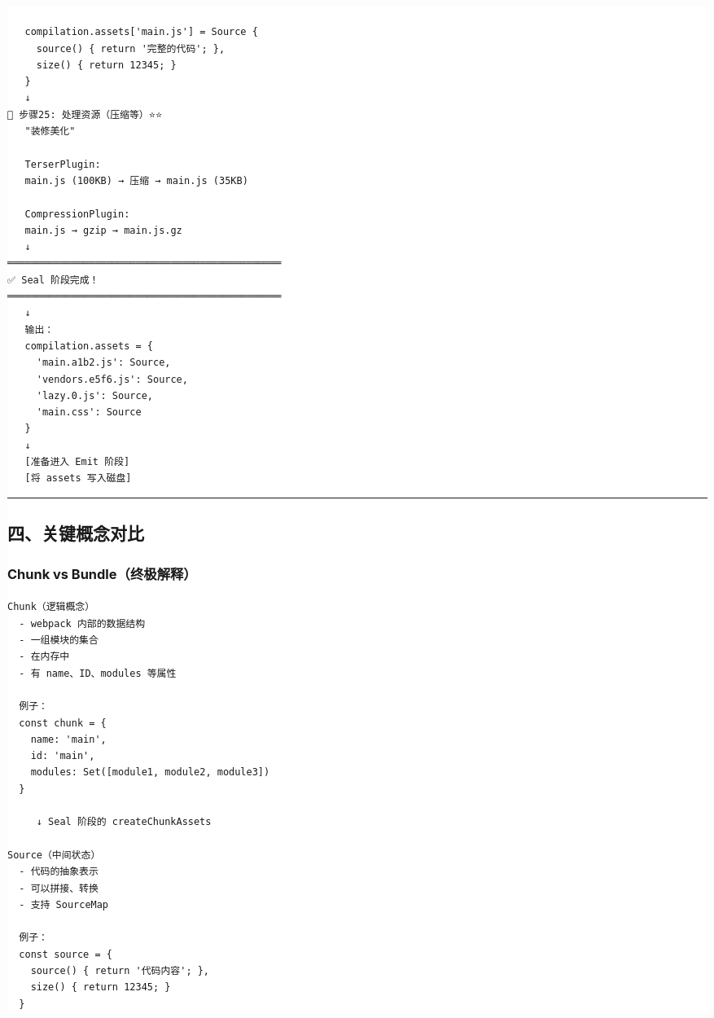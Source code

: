 ```

   compilation.assets['main.js'] = Source {
     source() { return '完整的代码'; },
     size() { return 12345; }
   }
   ↓
📍 步骤25: 处理资源（压缩等）⭐⭐
   "装修美化"

   TerserPlugin:
   main.js (100KB) → 压缩 → main.js (35KB)

   CompressionPlugin:
   main.js → gzip → main.js.gz
   ↓
═══════════════════════════════════════════════
✅ Seal 阶段完成！
═══════════════════════════════════════════════
   ↓
   输出：
   compilation.assets = {
     'main.a1b2.js': Source,
     'vendors.e5f6.js': Source,
     'lazy.0.js': Source,
     'main.css': Source
   }
   ↓
   [准备进入 Emit 阶段]
   [将 assets 写入磁盘]
```

---

## 四、关键概念对比

### Chunk vs Bundle（终极解释）

```
Chunk（逻辑概念）
  - webpack 内部的数据结构
  - 一组模块的集合
  - 在内存中
  - 有 name、ID、modules 等属性

  例子：
  const chunk = {
    name: 'main',
    id: 'main',
    modules: Set([module1, module2, module3])
  }

     ↓ Seal 阶段的 createChunkAssets

Source（中间状态）
  - 代码的抽象表示
  - 可以拼接、转换
  - 支持 SourceMap

  例子：
  const source = {
    source() { return '代码内容'; },
    size() { return 12345; }
  }
```